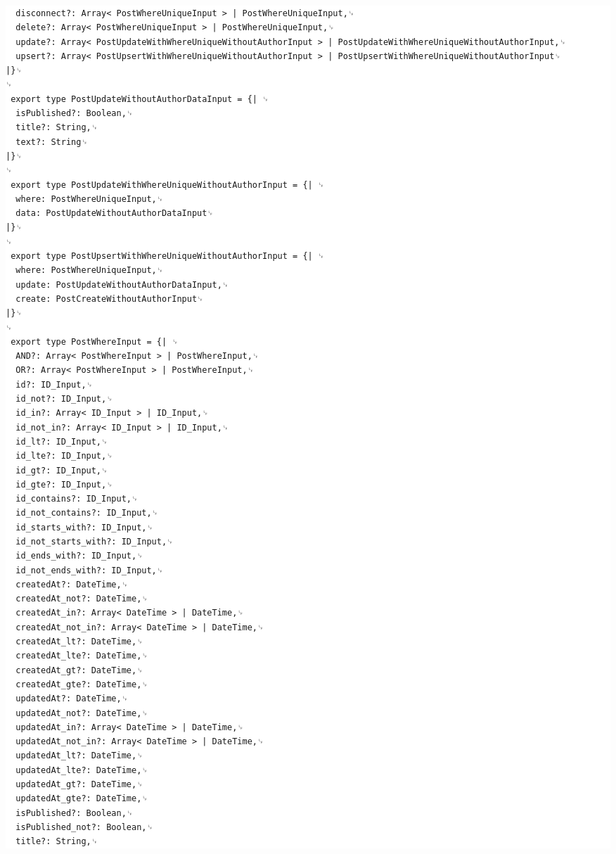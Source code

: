       disconnect?: Array< PostWhereUniqueInput > | PostWhereUniqueInput,␊
      delete?: Array< PostWhereUniqueInput > | PostWhereUniqueInput,␊
      update?: Array< PostUpdateWithWhereUniqueWithoutAuthorInput > | PostUpdateWithWhereUniqueWithoutAuthorInput,␊
      upsert?: Array< PostUpsertWithWhereUniqueWithoutAuthorInput > | PostUpsertWithWhereUniqueWithoutAuthorInput␊
    |}␊
    ␊
     export type PostUpdateWithoutAuthorDataInput = {| ␊
      isPublished?: Boolean,␊
      title?: String,␊
      text?: String␊
    |}␊
    ␊
     export type PostUpdateWithWhereUniqueWithoutAuthorInput = {| ␊
      where: PostWhereUniqueInput,␊
      data: PostUpdateWithoutAuthorDataInput␊
    |}␊
    ␊
     export type PostUpsertWithWhereUniqueWithoutAuthorInput = {| ␊
      where: PostWhereUniqueInput,␊
      update: PostUpdateWithoutAuthorDataInput,␊
      create: PostCreateWithoutAuthorInput␊
    |}␊
    ␊
     export type PostWhereInput = {| ␊
      AND?: Array< PostWhereInput > | PostWhereInput,␊
      OR?: Array< PostWhereInput > | PostWhereInput,␊
      id?: ID_Input,␊
      id_not?: ID_Input,␊
      id_in?: Array< ID_Input > | ID_Input,␊
      id_not_in?: Array< ID_Input > | ID_Input,␊
      id_lt?: ID_Input,␊
      id_lte?: ID_Input,␊
      id_gt?: ID_Input,␊
      id_gte?: ID_Input,␊
      id_contains?: ID_Input,␊
      id_not_contains?: ID_Input,␊
      id_starts_with?: ID_Input,␊
      id_not_starts_with?: ID_Input,␊
      id_ends_with?: ID_Input,␊
      id_not_ends_with?: ID_Input,␊
      createdAt?: DateTime,␊
      createdAt_not?: DateTime,␊
      createdAt_in?: Array< DateTime > | DateTime,␊
      createdAt_not_in?: Array< DateTime > | DateTime,␊
      createdAt_lt?: DateTime,␊
      createdAt_lte?: DateTime,␊
      createdAt_gt?: DateTime,␊
      createdAt_gte?: DateTime,␊
      updatedAt?: DateTime,␊
      updatedAt_not?: DateTime,␊
      updatedAt_in?: Array< DateTime > | DateTime,␊
      updatedAt_not_in?: Array< DateTime > | DateTime,␊
      updatedAt_lt?: DateTime,␊
      updatedAt_lte?: DateTime,␊
      updatedAt_gt?: DateTime,␊
      updatedAt_gte?: DateTime,␊
      isPublished?: Boolean,␊
      isPublished_not?: Boolean,␊
      title?: String,␊